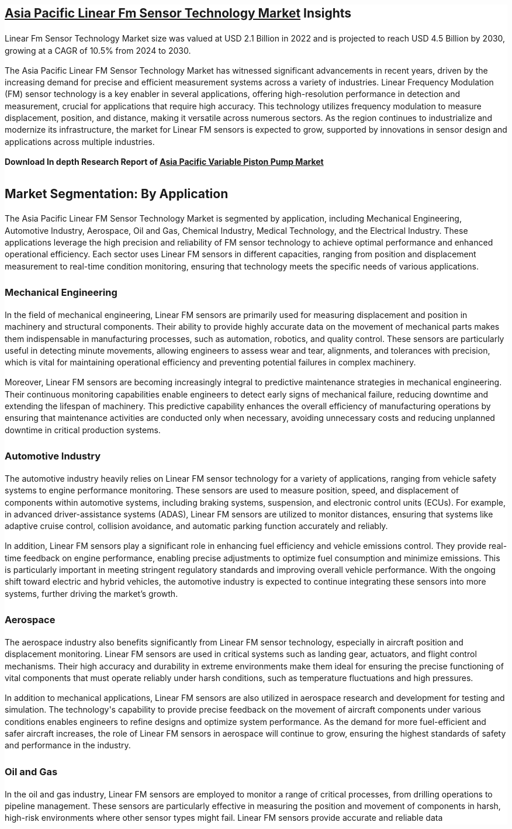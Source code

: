 <h2><a href="https://www.verifiedmarketreports.com/download-sample/?rid=452720&amp;utm_source=Github-Feb&amp;utm_medium=219" target="_blank">Asia Pacific Linear Fm Sensor Technology Market</a> Insights</h2><p>Linear Fm Sensor Technology Market size was valued at USD 2.1 Billion in 2022 and is projected to reach USD 4.5 Billion by 2030, growing at a CAGR of 10.5% from 2024 to 2030.</p><p><p>The Asia Pacific Linear FM Sensor Technology Market has witnessed significant advancements in recent years, driven by the increasing demand for precise and efficient measurement systems across a variety of industries. Linear Frequency Modulation (FM) sensor technology is a key enabler in several applications, offering high-resolution performance in detection and measurement, crucial for applications that require high accuracy. This technology utilizes frequency modulation to measure displacement, position, and distance, making it versatile across numerous sectors. As the region continues to industrialize and modernize its infrastructure, the market for Linear FM sensors is expected to grow, supported by innovations in sensor design and applications across multiple industries. <p><strong>Download In depth Research Report of <a href="https://www.verifiedmarketreports.com/download-sample/?rid=236118&amp;utm_source=Pulse-Dec&amp;utm_medium=219" target="_blank">Asia Pacific Variable Piston Pump Market</a></strong></p></p> <h2>Market Segmentation: By Application</h2> <p>The Asia Pacific Linear FM Sensor Technology Market is segmented by application, including Mechanical Engineering, Automotive Industry, Aerospace, Oil and Gas, Chemical Industry, Medical Technology, and the Electrical Industry. These applications leverage the high precision and reliability of FM sensor technology to achieve optimal performance and enhanced operational efficiency. Each sector uses Linear FM sensors in different capacities, ranging from position and displacement measurement to real-time condition monitoring, ensuring that technology meets the specific needs of various applications.</p> <h3>Mechanical Engineering</h3> <p>In the field of mechanical engineering, Linear FM sensors are primarily used for measuring displacement and position in machinery and structural components. Their ability to provide highly accurate data on the movement of mechanical parts makes them indispensable in manufacturing processes, such as automation, robotics, and quality control. These sensors are particularly useful in detecting minute movements, allowing engineers to assess wear and tear, alignments, and tolerances with precision, which is vital for maintaining operational efficiency and preventing potential failures in complex machinery.</p> <p>Moreover, Linear FM sensors are becoming increasingly integral to predictive maintenance strategies in mechanical engineering. Their continuous monitoring capabilities enable engineers to detect early signs of mechanical failure, reducing downtime and extending the lifespan of machinery. This predictive capability enhances the overall efficiency of manufacturing operations by ensuring that maintenance activities are conducted only when necessary, avoiding unnecessary costs and reducing unplanned downtime in critical production systems.</p> <h3>Automotive Industry</h3> <p>The automotive industry heavily relies on Linear FM sensor technology for a variety of applications, ranging from vehicle safety systems to engine performance monitoring. These sensors are used to measure position, speed, and displacement of components within automotive systems, including braking systems, suspension, and electronic control units (ECUs). For example, in advanced driver-assistance systems (ADAS), Linear FM sensors are utilized to monitor distances, ensuring that systems like adaptive cruise control, collision avoidance, and automatic parking function accurately and reliably.</p> <p>In addition, Linear FM sensors play a significant role in enhancing fuel efficiency and vehicle emissions control. They provide real-time feedback on engine performance, enabling precise adjustments to optimize fuel consumption and minimize emissions. This is particularly important in meeting stringent regulatory standards and improving overall vehicle performance. With the ongoing shift toward electric and hybrid vehicles, the automotive industry is expected to continue integrating these sensors into more systems, further driving the market’s growth.</p> <h3>Aerospace</h3> <p>The aerospace industry also benefits significantly from Linear FM sensor technology, especially in aircraft position and displacement monitoring. Linear FM sensors are used in critical systems such as landing gear, actuators, and flight control mechanisms. Their high accuracy and durability in extreme environments make them ideal for ensuring the precise functioning of vital components that must operate reliably under harsh conditions, such as temperature fluctuations and high pressures.</p> <p>In addition to mechanical applications, Linear FM sensors are also utilized in aerospace research and development for testing and simulation. The technology's capability to provide precise feedback on the movement of aircraft components under various conditions enables engineers to refine designs and optimize system performance. As the demand for more fuel-efficient and safer aircraft increases, the role of Linear FM sensors in aerospace will continue to grow, ensuring the highest standards of safety and performance in the industry.</p> <h3>Oil and Gas</h3> <p>In the oil and gas industry, Linear FM sensors are employed to monitor a range of critical processes, from drilling operations to pipeline management. These sensors are particularly effective in measuring the position and movement of components in harsh, high-risk environments where other sensor types might fail. Linear FM sensors provide accurate and reliable data